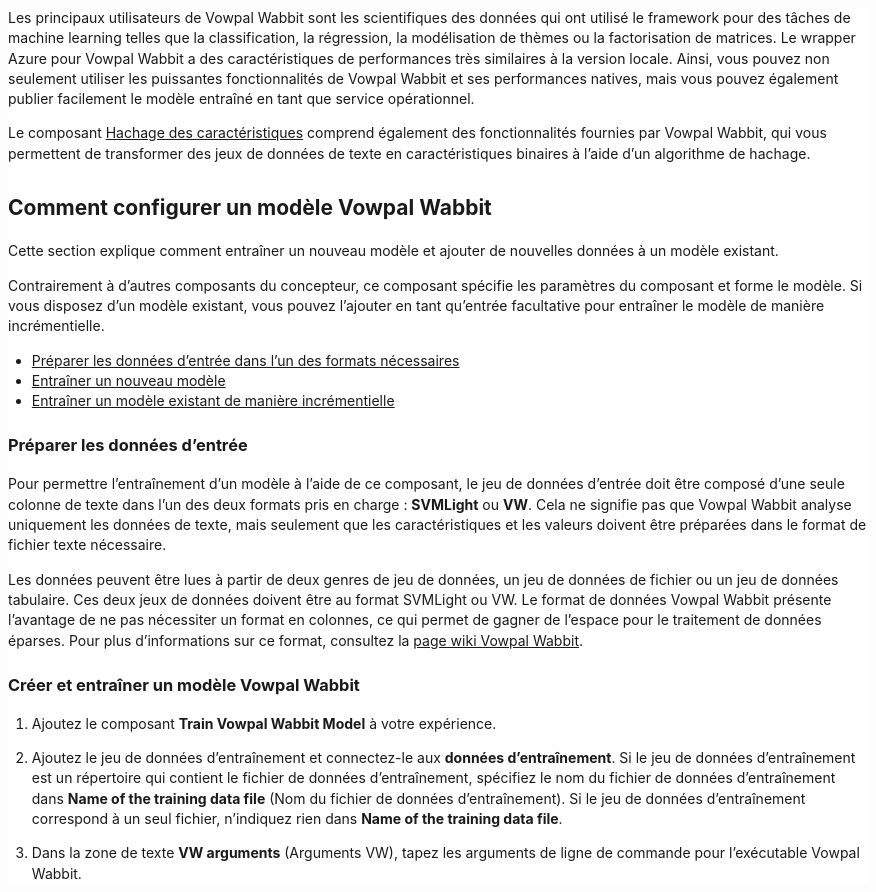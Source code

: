 Les principaux utilisateurs de Vowpal Wabbit sont les scientifiques des données qui ont utilisé le framework pour des tâches de machine learning telles que la classification, la régression, la modélisation de thèmes ou la factorisation de matrices. Le wrapper Azure pour Vowpal Wabbit a des caractéristiques de performances très similaires à la version locale. Ainsi, vous pouvez non seulement utiliser les puissantes fonctionnalités de Vowpal Wabbit et ses performances natives, mais vous pouvez également publier facilement le modèle entraîné en tant que service opérationnel.  

Le composant [Hachage des caractéristiques](feature-hashing.md) comprend également des fonctionnalités fournies par Vowpal Wabbit, qui vous permettent de transformer des jeux de données de texte en caractéristiques binaires à l’aide d’un algorithme de hachage.  

## <a name="how-to-configure-vowpal-wabbit-model"></a>Comment configurer un modèle Vowpal Wabbit  

Cette section explique comment entraîner un nouveau modèle et ajouter de nouvelles données à un modèle existant.

Contrairement à d’autres composants du concepteur, ce composant spécifie les paramètres du composant et forme le modèle. Si vous disposez d’un modèle existant, vous pouvez l’ajouter en tant qu’entrée facultative pour entraîner le modèle de manière incrémentielle.

+ [Préparer les données d’entrée dans l’un des formats nécessaires](#prepare-the-input-data)
+ [Entraîner un nouveau modèle](#create-and-train-a-vowpal-wabbit-model)
+ [Entraîner un modèle existant de manière incrémentielle](#retrain-an-existing-vowpal-wabbit-model)

### <a name="prepare-the-input-data"></a>Préparer les données d’entrée

Pour permettre l’entraînement d’un modèle à l’aide de ce composant, le jeu de données d’entrée doit être composé d’une seule colonne de texte dans l’un des deux formats pris en charge : **SVMLight** ou **VW**. Cela ne signifie pas que Vowpal Wabbit analyse uniquement les données de texte, mais seulement que les caractéristiques et les valeurs doivent être préparées dans le format de fichier texte nécessaire.  

Les données peuvent être lues à partir de deux genres de jeu de données, un jeu de données de fichier ou un jeu de données tabulaire. Ces deux jeux de données doivent être au format SVMLight ou VW. Le format de données Vowpal Wabbit présente l’avantage de ne pas nécessiter un format en colonnes, ce qui permet de gagner de l’espace pour le traitement de données éparses. Pour plus d’informations sur ce format, consultez la [page wiki Vowpal Wabbit](https://github.com/JohnLangford/vowpal_wabbit/wiki/Input-format).  

### <a name="create-and-train-a-vowpal-wabbit-model"></a>Créer et entraîner un modèle Vowpal Wabbit

1. Ajoutez le composant **Train Vowpal Wabbit Model** à votre expérience. 
  
2. Ajoutez le jeu de données d’entraînement et connectez-le aux **données d’entraînement**. Si le jeu de données d’entraînement est un répertoire qui contient le fichier de données d’entraînement, spécifiez le nom du fichier de données d’entraînement dans **Name of the training data file** (Nom du fichier de données d’entraînement). Si le jeu de données d’entraînement correspond à un seul fichier, n’indiquez rien dans **Name of the training data file**.

3. Dans la zone de texte **VW arguments** (Arguments VW), tapez les arguments de ligne de commande pour l’exécutable Vowpal Wabbit.
